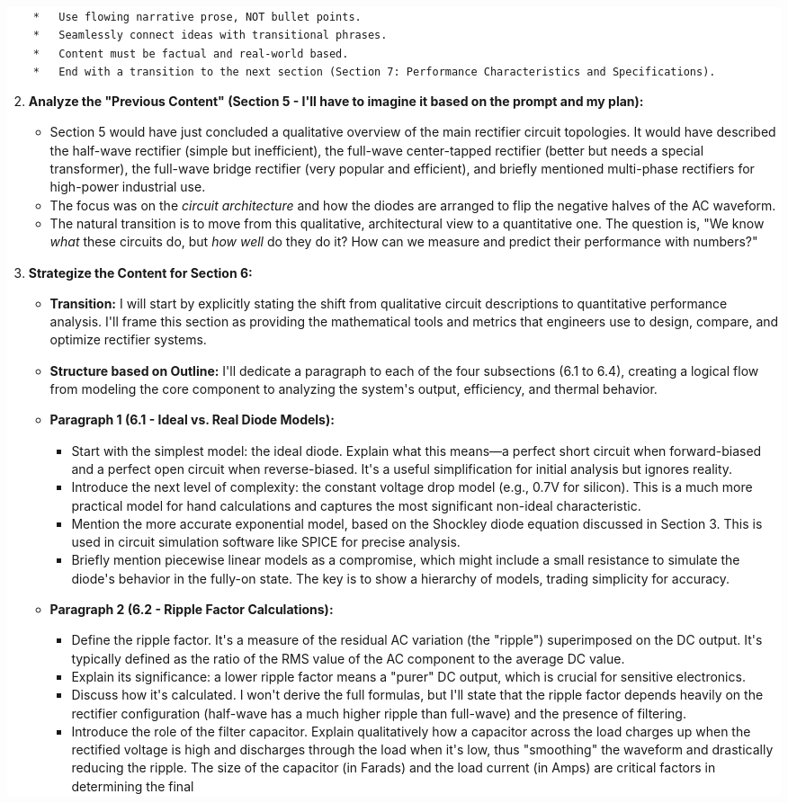         *   Use flowing narrative prose, NOT bullet points.
        *   Seamlessly connect ideas with transitional phrases.
        *   Content must be factual and real-world based.
        *   End with a transition to the next section (Section 7: Performance Characteristics and Specifications).

2.  **Analyze the "Previous Content" (Section 5 - I'll have to imagine it based on the prompt and my plan):**
    *   Section 5 would have just concluded a qualitative overview of the main rectifier circuit topologies. It would have described the half-wave rectifier (simple but inefficient), the full-wave center-tapped rectifier (better but needs a special transformer), the full-wave bridge rectifier (very popular and efficient), and briefly mentioned multi-phase rectifiers for high-power industrial use.
    *   The focus was on the *circuit architecture* and how the diodes are arranged to flip the negative halves of the AC waveform.
    *   The natural transition is to move from this qualitative, architectural view to a quantitative one. The question is, "We know *what* these circuits do, but *how well* do they do it? How can we measure and predict their performance with numbers?"

3.  **Strategize the Content for Section 6:**
    *   **Transition:** I will start by explicitly stating the shift from qualitative circuit descriptions to quantitative performance analysis. I'll frame this section as providing the mathematical tools and metrics that engineers use to design, compare, and optimize rectifier systems.
    *   **Structure based on Outline:** I'll dedicate a paragraph to each of the four subsections (6.1 to 6.4), creating a logical flow from modeling the core component to analyzing the system's output, efficiency, and thermal behavior.

    *   **Paragraph 1 (6.1 - Ideal vs. Real Diode Models):**
        *   Start with the simplest model: the ideal diode. Explain what this means—a perfect short circuit when forward-biased and a perfect open circuit when reverse-biased. It's a useful simplification for initial analysis but ignores reality.
        *   Introduce the next level of complexity: the constant voltage drop model (e.g., 0.7V for silicon). This is a much more practical model for hand calculations and captures the most significant non-ideal characteristic.
        *   Mention the more accurate exponential model, based on the Shockley diode equation discussed in Section 3. This is used in circuit simulation software like SPICE for precise analysis.
        *   Briefly mention piecewise linear models as a compromise, which might include a small resistance to simulate the diode's behavior in the fully-on state. The key is to show a hierarchy of models, trading simplicity for accuracy.

    *   **Paragraph 2 (6.2 - Ripple Factor Calculations):**
        *   Define the ripple factor. It's a measure of the residual AC variation (the "ripple") superimposed on the DC output. It's typically defined as the ratio of the RMS value of the AC component to the average DC value.
        *   Explain its significance: a lower ripple factor means a "purer" DC output, which is crucial for sensitive electronics.
        *   Discuss how it's calculated. I won't derive the full formulas, but I'll state that the ripple factor depends heavily on the rectifier configuration (half-wave has a much higher ripple than full-wave) and the presence of filtering.
        *   Introduce the role of the filter capacitor. Explain qualitatively how a capacitor across the load charges up when the rectified voltage is high and discharges through the load when it's low, thus "smoothing" the waveform and drastically reducing the ripple. The size of the capacitor (in Farads) and the load current (in Amps) are critical factors in determining the final
